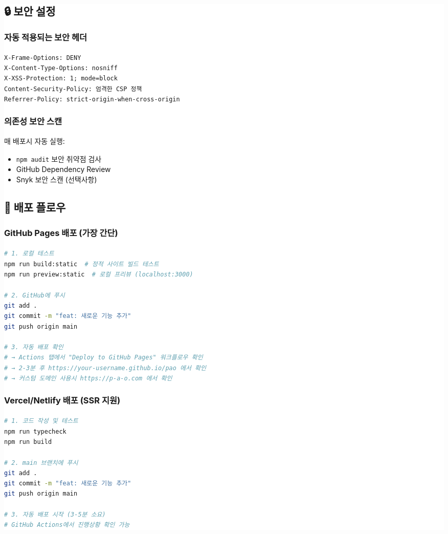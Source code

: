 ## 🔒 보안 설정

### **자동 적용되는 보안 헤더**
```
X-Frame-Options: DENY
X-Content-Type-Options: nosniff  
X-XSS-Protection: 1; mode=block
Content-Security-Policy: 엄격한 CSP 정책
Referrer-Policy: strict-origin-when-cross-origin
```

### **의존성 보안 스캔**
매 배포시 자동 실행:
- `npm audit` 보안 취약점 검사
- GitHub Dependency Review
- Snyk 보안 스캔 (선택사항)

## 🚀 배포 플로우

### **GitHub Pages 배포** (가장 간단)
```bash
# 1. 로컬 테스트
npm run build:static  # 정적 사이트 빌드 테스트
npm run preview:static  # 로컬 프리뷰 (localhost:3000)

# 2. GitHub에 푸시
git add .
git commit -m "feat: 새로운 기능 추가"  
git push origin main

# 3. 자동 배포 확인
# → Actions 탭에서 "Deploy to GitHub Pages" 워크플로우 확인
# → 2-3분 후 https://your-username.github.io/pao 에서 확인
# → 커스텀 도메인 사용시 https://p-a-o.com 에서 확인
```

### **Vercel/Netlify 배포** (SSR 지원)
```bash
# 1. 코드 작성 및 테스트
npm run typecheck
npm run build

# 2. main 브랜치에 푸시
git add .
git commit -m "feat: 새로운 기능 추가"
git push origin main

# 3. 자동 배포 시작 (3-5분 소요)
# GitHub Actions에서 진행상황 확인 가능
```
